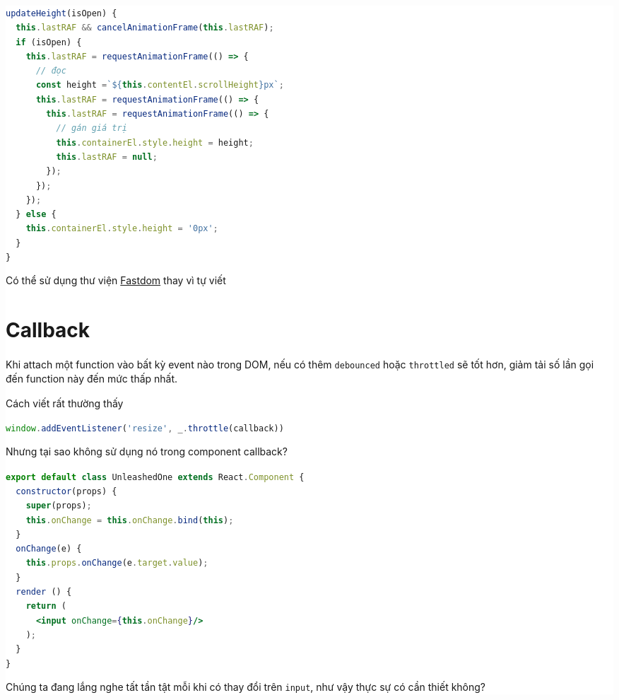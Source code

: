 
```jsx
updateHeight(isOpen) {
  this.lastRAF && cancelAnimationFrame(this.lastRAF);
  if (isOpen) {
    this.lastRAF = requestAnimationFrame(() => {
      // đọc
      const height =`${this.contentEl.scrollHeight}px`;
      this.lastRAF = requestAnimationFrame(() => {
        this.lastRAF = requestAnimationFrame(() => {
          // gán giá trị
          this.containerEl.style.height = height;
          this.lastRAF = null;
        });
      });
    });
  } else {
    this.containerEl.style.height = '0px';
  }
}
```

Có thể sử dụng thư viện [Fastdom](https://github.com/wilsonpage/fastdom) thay vì tự viết

# Callback

Khi attach một function vào bất kỳ event nào trong DOM, nếu có thêm `debounced` hoặc `throttled` sẽ tốt hơn, giảm tải số lần gọi đến function này đến mức thấp nhất.

Cách viết rất thường thấy

```js
window.addEventListener('resize', _.throttle(callback))
```

Nhưng tại sao không sử dụng nó trong component callback?

```jsx
export default class UnleashedOne extends React.Component {
  constructor(props) {
    super(props);
    this.onChange = this.onChange.bind(this);
  }
  onChange(e) {
    this.props.onChange(e.target.value);
  }
  render () {
    return (
      <input onChange={this.onChange}/>
    );
  }
}
```

Chúng ta đang lắng nghe tất tần tật mỗi khi có thay đổi trên `input`, như vậy thực sự có cần thiết không?
